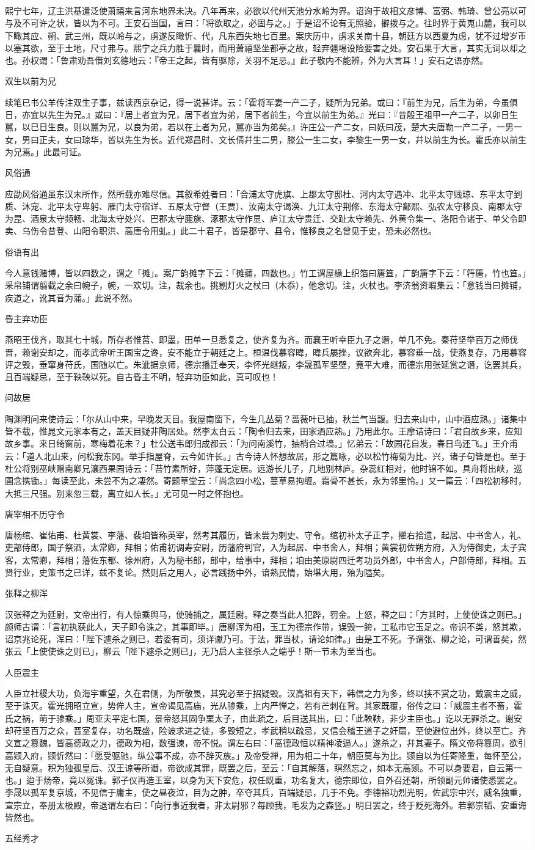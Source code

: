 熙宁七年，辽主洪基遣泛使萧禧来言河东地界未决。八年再来，必欲以代州天池分水岭为界。诏询于故相文彦博、富弼、韩琦、曾公亮以可与及不可许之状，皆以为不可。王安石当国，言曰：「将欲取之，必固与之。」于是诏不论有无照验，擗拨与之。往时界于黄嵬山麓，我可以下瞰其应、朔、武三州，既以岭与之，虏遂反瞰忻、代，凡东西失地七百里。案庆历中，虏求关南十县，朝廷方以西夏为虑，犹不过增岁币以塞其欲，至于土地，尺寸弗与。熙宁之兵力胜于曩时，而用萧禧坚坐都亭之故，轻弃疆埸设险要害之处。安石果于大言，其实无词以却之也。孙权谓：「鲁肃劝吾借刘玄德地云：『帝王之起，皆有驱除，关羽不足忌。』此子敬内不能辨，外为大言耳！」安石之语亦然。  

双生以前为兄  

续笔已书公羊传注双生子事，兹读西京杂记，得一说甚详。云：「霍将军妻一产二子，疑所为兄弟。或曰：『前生为兄，后生为弟，今虽俱日，亦宜以先生为兄。』或曰：『居上者宜为兄，居下者宜为弟，居下者前生，今宜以前生为弟。』光曰：『昔殷王祖甲一产二子，以卯日生嚚，以巳日生良。则以嚚为兄，以良为弟，若以在上者为兄，嚚亦当为弟矣。』许庄公一产二女，曰妖曰茂，楚大夫唐勒一产二子，一男一女，男曰正夫，女曰琼华，皆以先生为长。近代郑昌时、文长倩幷生二男，滕公一生二女，李黎生一男一女，幷以前生为长。霍氏亦以前生为兄焉。」此最可证。  

风俗通  

应劭风俗通虽东汉末所作，然所载亦难尽信。其叙希姓者曰：「合浦太守虎旗、上郡太守邸杜、河内太守遇冲、北平太守贱琼、东平太守到质、沐宠、北平太守卑躬、雁门太守宿详、五原太守督（王贾）、汝南太守谒涣、九江太守荆修、东海太守鄐熙、弘农太守移良、南郡太守为昆、酒泉太守频畅、北海太守处兴、巴郡太守鹿旗、涿郡太守作显、庐江太守贵迁、交趾太守赖先、外黄令集一、洛阳令诸于、单父令即卖、乌伤令昔登、山阳令职洪、高唐令用虬。」此二十君子，皆是郡守、县令，惟移良之名曾见于史，恐未必然也。  

俗语有出  

今人意钱赌博，皆以四数之，谓之「摊」。案广韵摊字下云：「摊蒱，四数也。」竹工谓屋椽上织箔曰篖笪，广韵篖字下云：「筕篖，竹也笪。」采帛铺谓翦截之余曰帵子，帵，一欢切。注，裁余也。挑剔灯火之杖曰（木忝），他念切。注，火杖也。李济翁资暇集云：「意钱当曰摊铺，疾道之，讹其音为蒲。」此说不然。  

昏主弃功臣  

燕昭王伐齐，取其七十城，所存者惟莒、即墨，田单一旦悉复之，使齐复为齐。而襄王听幸臣九子之谮，单几不免。秦苻坚举百万之师伐晋，赖谢安却之，而孝武帝听王国宝之谗，安不能立于朝廷之上。桓温伐慕容暐，暐兵屡挫，议欲奔北，慕容垂一战，使燕复存，乃用慕容评之毁，垂窜身苻氏，国随以亡。朱泚据京师，德宗播迁奉天，李怀光继叛，李晟孤军坚壁，竟平大难，而德宗用张延赏之谮，讫罢其兵，且百端疑忌，至于鞅鞅以死。自古昏主不明，轻弃功臣如此，真可叹也！  

问故居  

陶渊明问来使诗云：「尔从山中来，早晚发天目。我屋南窗下，今生几丛菊？蔷薇叶已抽，秋兰气当馥。归去来山中，山中酒应熟。」诸集中皆不载，惟晁文元家本有之，盖天目疑非陶居处。然李太白云：「陶令归去来，田家酒应熟。」乃用此尔。王摩诘诗曰：「君自故乡来，应知故乡事。来日绮窗前，寒梅着花未？」杜公送韦郎归成都云：「为问南溪竹，抽梢合过墙。」忆弟云：「故园花自发，春日鸟还飞。」王介甫云：「道人北山来，问松我东冈。举手指屋脊，云今如许长。」古今诗人怀想故居，形之篇咏，必以松竹梅菊为比、兴，诸子句皆是也。至于杜公将别巫峡赠南卿兄瀼西果园诗云：「苔竹素所好，萍蓬无定居。远游长儿子，几地别林庐。杂蕊红相对，他时锦不如。具舟将出峡，巡圃念携锄。」每读至此，未尝不为之凄然。寄题草堂云：「尚念四小松，蔓草易拘缠。霜骨不甚长，永为邻里怜。」又一篇云：「四松初移时，大抵三尺强。别来忽三载，离立如人长。」尤可见一时之怀抱也。  

唐宰相不历守令  

唐杨绾、崔佑甫、杜黄裳、李藩、裴垍皆称英宰，然考其履历，皆未尝为刺史、守令。绾初补太子正字，擢右拾遗，起居、中书舍人，礼、吏部侍郎，国子祭酒，太常卿，拜相；佑甫初调寿安尉，历藩府判官，入为起居、中书舍人，拜相；黄裳初佐朔方府，入为侍御史，太子宾客，太常卿，拜相；藩佐东都、徐州府，入为秘书郎，郎中，给事中，拜相；垍由美原尉四迁考功员外郎，中书舍人，户部侍郎，拜相。五贤行业，史策书之已详，兹不复论。然则后之用人，必言践扬中外，谙熟民情，始堪大用，殆为隘矣。  

张释之柳浑  

汉张释之为廷尉，文帝出行，有人惊乘舆马，使骑捕之，属廷尉。释之奏当此人犯跸，罚金。上怒，释之曰：「方其时，上使使诛之则已。」颜师古谓：「言初执获此人，天子即令诛之，其事即毕。」唐柳浑为相，玉工为德宗作带，误毁一銙，工私市它玉足之。帝识不类，怒其欺，诏京兆论死，浑曰：「陛下遽杀之则已，若委有司，须详谳乃可。于法，罪当杖，请论如律。」由是工不死。予谓张、柳之论，可谓善矣，然张云「上使使诛之则已」，柳云「陛下遽杀之则已」，无乃启人主径杀人之端乎！斯一节未为至当也。  

人臣震主  

人臣立社稷大功，负海宇重望，久在君侧，为所敬畏，其究必至于招疑毁。汉高祖有天下，韩信之力为多，终以挟不赏之功，戴震主之威，至于诛灭。霍光拥昭立宣，势侔人主，宣帝谒见高庙，光从骖乘，上内严惮之，若有芒刺在背。其家既覆，俗传之曰：「威震主者不畜，霍氏之祸，萌于骖乘。」周亚夫平定七国，景帝怒其固争栗太子，由此疏之，后目送其出，曰：「此鞅鞅，非少主臣也。」讫以无罪杀之。谢安却苻坚百万之众，晋室复存，功名既盛，险诐求进之徒，多毁短之，孝武稍以疏忌，又信会稽王道子之奸扇，至使避位出外，终以至亡。齐文宣之篡魏，皆高德政之力，德政为相，数强谏，帝不悦。谓左右曰：「高德政恒以精神凌逼人。」遂杀之，幷其妻子。隋文帝将篡周，欲引高颎入府，颎忻然曰：「愿受驱驰，纵公事不成，亦不辞灭族。」及帝受禅，用为相二十年，朝臣莫与为比。颎自以为任寄隆重，每怀至公，无自疑意。积为独孤皇后、汉王谅等所谮，帝欲成其罪，既罢之后，至云：「自其解落，瞑然忘之，如本无高颎。不可以身要君，自云第一也。」迨于炀帝，竟以冤诛。郭子仪再造王室，以身为天下安危，权任既重，功名复大，德宗即位，自外召还朝，所领副元帅诸使悉罢之。李晟以孤军复京城，不见信于庸主，使之昼夜泣，目为之肿，卒夺其兵，百端疑忌，几于不免。李德裕功烈光明，佐武宗中兴，威名独重，宣宗立，奉册太极殿，帝退谓左右曰：「向行事近我者，非太尉邪？每顾我，毛发为之森竖。」明日罢之，终于贬死海外。若郭崇韬、安重诲皆然也。  

五经秀才  
